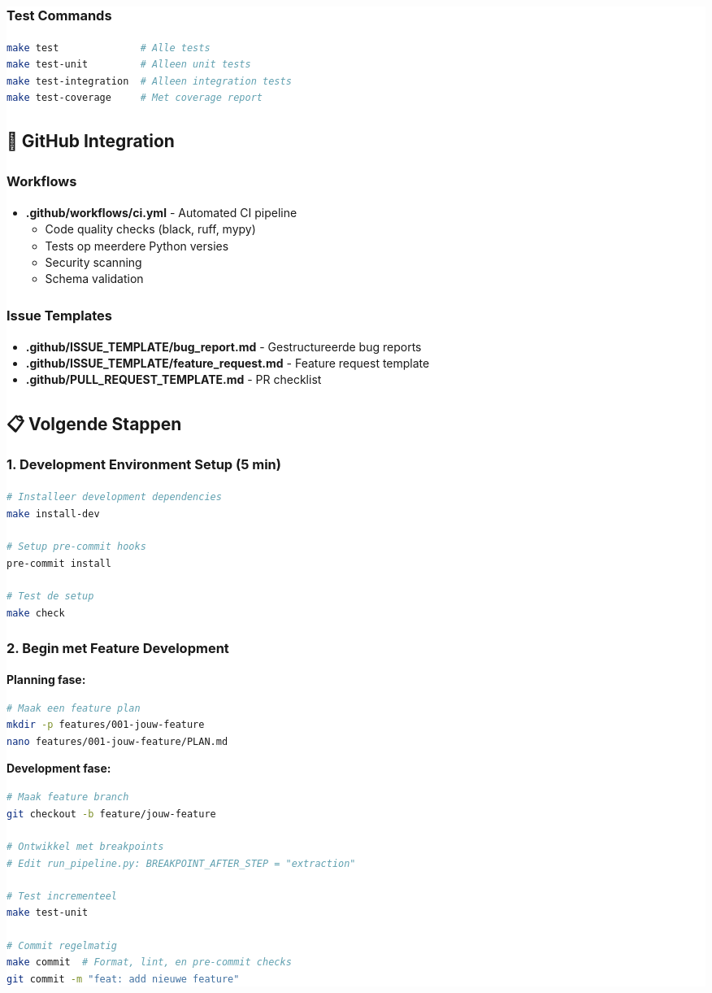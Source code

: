 ### Test Commands
```bash
make test              # Alle tests
make test-unit         # Alleen unit tests
make test-integration  # Alleen integration tests
make test-coverage     # Met coverage report
```

## 🔄 GitHub Integration

### Workflows
- **.github/workflows/ci.yml** - Automated CI pipeline
  - Code quality checks (black, ruff, mypy)
  - Tests op meerdere Python versies
  - Security scanning
  - Schema validation

### Issue Templates
- **.github/ISSUE_TEMPLATE/bug_report.md** - Gestructureerde bug reports
- **.github/ISSUE_TEMPLATE/feature_request.md** - Feature request template
- **.github/PULL_REQUEST_TEMPLATE.md** - PR checklist

## 📋 Volgende Stappen

### 1. Development Environment Setup (5 min)

```bash
# Installeer development dependencies
make install-dev

# Setup pre-commit hooks
pre-commit install

# Test de setup
make check
```

### 2. Begin met Feature Development

**Planning fase:**
```bash
# Maak een feature plan
mkdir -p features/001-jouw-feature
nano features/001-jouw-feature/PLAN.md
```

**Development fase:**
```bash
# Maak feature branch
git checkout -b feature/jouw-feature

# Ontwikkel met breakpoints
# Edit run_pipeline.py: BREAKPOINT_AFTER_STEP = "extraction"

# Test incrementeel
make test-unit

# Commit regelmatig
make commit  # Format, lint, en pre-commit checks
git commit -m "feat: add nieuwe feature"
```
